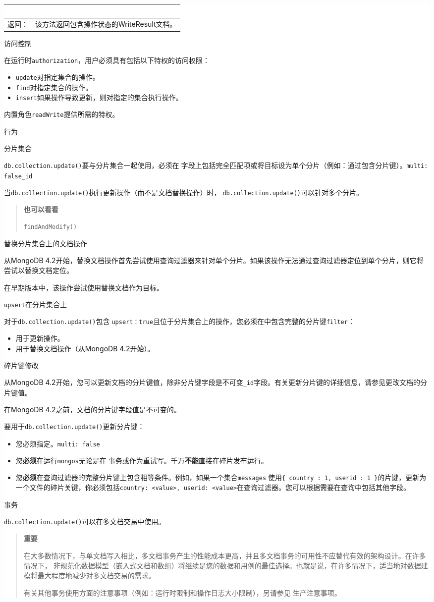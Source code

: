 | <br /> |                                           |
| ------ | ----------------------------------------- |
| 返回： | 该方法返回包含操作状态的WriteResult文档。 |

 <span id="access-control">访问控制</span>

在运行时`authorization`，用户必须具有包括以下特权的访问权限：

- `update`对指定集合的操作。
- `find`对指定集合的操作。
- `insert`如果操作导致更新，则对指定的集合执行操作。

内置角色`readWrite`提供所需的特权。

 <span id="behaviors">行为</span>

 分片集合

`db.collection.update()`要与分片集合一起使用，必须在 字段上包括完全匹配项或将目标设为单个分片（例如：通过包含分片键）。`multi: false_id`

当`db.collection.update()`执行更新操作（而不是文档替换操作）时， `db.collection.update()`可以针对多个分片。

> **也可以看看**
>
> `findAndModify()`

 替换分片集合上的文档操作

从MongoDB 4.2开始，替换文档操作首先尝试使用查询过滤器来针对单个分片。如果该操作无法通过查询过滤器定位到单个分片，则它将尝试以替换文档定位。

在早期版本中，该操作尝试使用替换文档作为目标。

 `upsert`在分片集合上

对于`db.collection.update()`包含 `upsert：true`且位于分片集合上的操作，您必须在中包含完整的分片键`filter`：

- 用于更新操作。
- 用于替换文档操作（从MongoDB 4.2开始）。

 碎片键修改

从MongoDB 4.2开始，您可以更新文档的分片键值，除非分片键字段是不可变`_id`字段。有关更新分片键的详细信息，请参见更改文档的分片键值。

在MongoDB 4.2之前，文档的分片键字段值是不可变的。

要用于`db.collection.update()`更新分片键：

- 您必须指定。`multi: false`

- 您**必须**在运行`mongos`无论是在 事务或作为重试写。千万**不能**直接在碎片发布运行。
- 您**必须**在查询过滤器的完整分片键上包含相等条件。例如，如果一个集合`messages` 使用`{ country : 1, userid : 1 }`的片键，更新为一个文件的碎片关键，你必须包括`country: <value>, userid: <value>`在查询过滤器。您可以根据需要在查询中包括其他字段。 

 事务

`db.collection.update()`可以在多文档交易中使用。

> **重要**
>
> 在大多数情况下，与单文档写入相比，多文档事务产生的性能成本更高，并且多文档事务的可用性不应替代有效的架构设计。在许多情况下， 非规范化数据模型（嵌入式文档和数组）将继续是您的数据和用例的最佳选择。也就是说，在许多情况下，适当地对数据建模将最大程度地减少对多文档交易的需求。
>
> 有关其他事务使用方面的注意事项（例如：运行时限制和操作日志大小限制），另请参见 生产注意事项。
